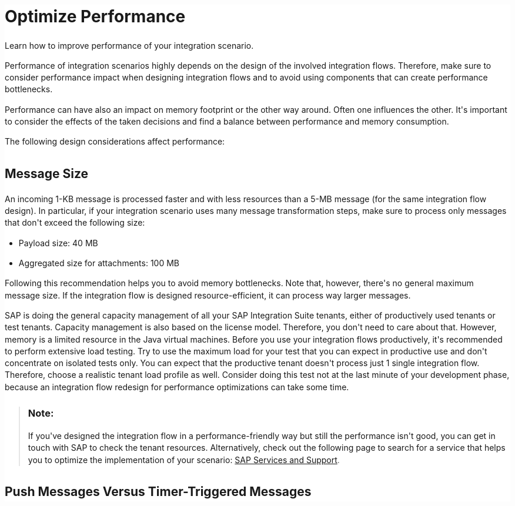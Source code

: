 

# Optimize Performance

Learn how to improve performance of your integration scenario.

Performance of integration scenarios highly depends on the design of the involved integration flows. Therefore, make sure to consider performance impact when designing integration flows and to avoid using components that can create performance bottlenecks.

Performance can have also an impact on memory footprint or the other way around. Often one influences the other. It's important to consider the effects of the taken decisions and find a balance between performance and memory consumption.

The following design considerations affect performance:



<a name="loio491c80d16c3547c3b124cf38857f1332__section_rtc_4hg_npb"/>

## Message Size

An incoming 1-KB message is processed faster and with less resources than a 5-MB message \(for the same integration flow design\). In particular, if your integration scenario uses many message transformation steps, make sure to process only messages that don't exceed the following size:

-   Payload size: 40 MB

-   Aggregated size for attachments: 100 MB


Following this recommendation helps you to avoid memory bottlenecks. Note that, however, there's no general maximum message size. If the integration flow is designed resource-efficient, it can process way larger messages.

SAP is doing the general capacity management of all your SAP Integration Suite tenants, either of productively used tenants or test tenants. Capacity management is also based on the license model. Therefore, you don't need to care about that. However, memory is a limited resource in the Java virtual machines. Before you use your integration flows productively, it's recommended to perform extensive load testing. Try to use the maximum load for your test that you can expect in productive use and don't concentrate on isolated tests only. You can expect that the productive tenant doesn't process just 1 single integration flow. Therefore, choose a realistic tenant load profile as well. Consider doing this test not at the last minute of your development phase, because an integration flow redesign for performance optimizations can take some time.

> ### Note:  
> If you've designed the integration flow in a performance-friendly way but still the performance isn't good, you can get in touch with SAP to check the tenant resources. Alternatively, check out the following page to search for a service that helps you to optimize the implementation of your scenario: [SAP Services and Support](https://www.sap.com/services-support.html).



<a name="loio491c80d16c3547c3b124cf38857f1332__section_c5m_fqz_qpb"/>

## Push Messages Versus Timer-Triggered Messages
